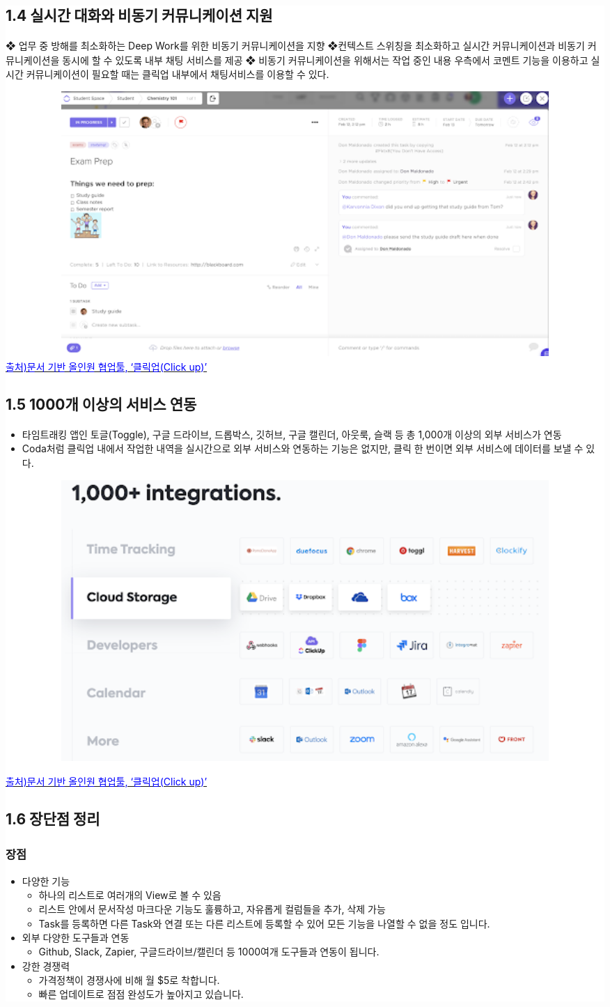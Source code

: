 ## 1.4 실시간 대화와 비동기 커뮤니케이션 지원
❖ 업무 중 방해를 최소화하는 Deep Work를 위한 비동기 커뮤니케이션을 지향
❖컨텍스트 스위칭을 최소화하고 실시간 커뮤니케이션과 비동기 커뮤니케이션을 동시에 할 수 있도록 내부 채팅 서비스를 제공
❖ 비동기 커뮤니케이션을 위해서는 작업 중인 내용 우측에서 코멘트 기능을 이용하고 실시간 커뮤니케이션이 필요할 때는 클릭업 내부에서 채팅서비스를 이용할 수 있다.
<center><img src="../image/clickup1.4.png" width=700px></center>
<a href="https://platum.kr/archives/141842" target="_blank"><span style="color:blue">출처)문서 기반 올인원 협업툴, ‘클릭업(Click up)’</span></a>

## 1.5 1000개 이상의 서비스 연동
- 타임트래킹 앱인 토글(Toggle), 구글 드라이브, 드롭박스, 깃허브, 구글 캘린더, 아웃룩, 슬랙 등 총 1,000개 이상의 외부 서비스가 연동
- Coda처럼 클릭업 내에서 작업한 내역을 실시간으로 외부 서비스와 연동하는 기능은 없지만, 클릭 한 번이면 외부 서비스에 데이터를 보낼 수 있다.

<center><img src="../image/clickup1.5.png" width=700px></center>

<a href="https://platum.kr/archives/141842" target="_blank"><span style="color:blue">출처)문서 기반 올인원 협업툴, ‘클릭업(Click up)’</span></a>

## 1.6 장단점 정리 

### 장점
- 다양한 기능
    - 하나의 리스트로 여러개의 View로 볼 수 있음
    - 리스트 안에서 문서작성 마크다운 기능도 훌륭하고, 자유롭게 컬럼들을 추가, 삭제 가능
    - Task를 등록하면 다른 Task와 연결 또는 다른 리스트에 등록할 수 있어 모든 기능을 나열할 수 없을 정도 입니다.
- 외부 다양한 도구들과 연동 
    - Github, Slack, Zapier, 구글드라이브/캘린더 등 1000여개 도구들과 연동이 됩니다.
- 강한 경쟁력
    - 가격정책이 경쟁사에 비해 월 $5로 착합니다.
    - 빠른 업데이트로 점점 완성도가 높아지고 있습니다.
